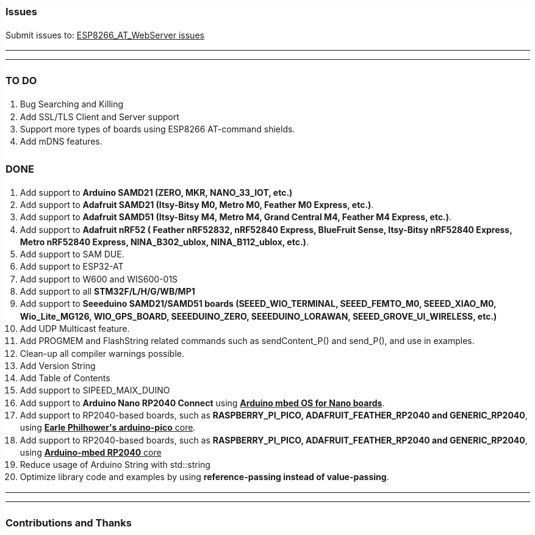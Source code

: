 

### Issues

Submit issues to: [ESP8266_AT_WebServer issues](https://github.com/khoih-prog/ESP8266_AT_WebServer/issues)
 
---
---

### TO DO

1. Bug Searching and Killing
2. Add SSL/TLS Client and Server support
3. Support more types of boards using ESP8266 AT-command shields.
4. Add mDNS features.

### DONE

 1. Add support to **Arduino SAMD21 (ZERO, MKR, NANO_33_IOT, etc.)**
 2. Add support to **Adafruit SAMD21 (Itsy-Bitsy M0, Metro M0, Feather M0 Express, etc.)**.
 3. Add support to **Adafruit SAMD51 (Itsy-Bitsy M4, Metro M4, Grand Central M4, Feather M4 Express, etc.)**.
 4. Add support to **Adafruit nRF52 ( Feather nRF52832, nRF52840 Express, BlueFruit Sense, Itsy-Bitsy nRF52840 Express, Metro nRF52840 Express, NINA_B302_ublox, NINA_B112_ublox, etc.)**.
 5. Add support to SAM DUE.
 6. Add support to ESP32-AT
 7. Add support to W600 and WIS600-01S
 8. Add support to all **STM32F/L/H/G/WB/MP1**
 9. Add support to **Seeeduino SAMD21/SAMD51 boards (SEEED_WIO_TERMINAL, SEEED_FEMTO_M0, SEEED_XIAO_M0, Wio_Lite_MG126, WIO_GPS_BOARD, SEEEDUINO_ZERO, SEEEDUINO_LORAWAN, SEEED_GROVE_UI_WIRELESS, etc.)**
10. Add UDP Multicast feature.
11. Add PROGMEM and FlashString related commands such as sendContent_P() and send_P(), and use in examples.
12. Clean-up all compiler warnings possible.
13. Add Version String 
14. Add Table of Contents
15. Add support to SIPEED_MAIX_DUINO
16. Add support to **Arduino Nano RP2040 Connect** using [**Arduino mbed OS for Nano boards**](https://github.com/arduino/ArduinoCore-mbed).
17. Add support to RP2040-based boards, such as **RASPBERRY_PI_PICO, ADAFRUIT_FEATHER_RP2040 and GENERIC_RP2040**, using [**Earle Philhower's arduino-pico** core](https://github.com/earlephilhower/arduino-pico).
18. Add support to RP2040-based boards, such as **RASPBERRY_PI_PICO, ADAFRUIT_FEATHER_RP2040 and GENERIC_RP2040**, using [**Arduino-mbed RP2040** core](https://github.com/arduino/ArduinoCore-mbed)
19. Reduce usage of Arduino String with std::string
20. Optimize library code and examples by using **reference-passing instead of value-passing**.
 
---
---
 
### Contributions and Thanks
